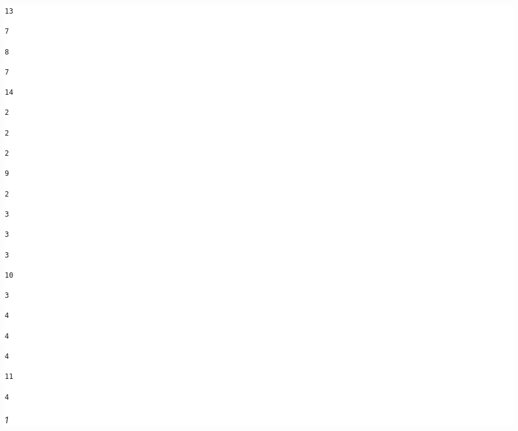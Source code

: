 ```
13
```
```
7
```
```
8
```
```
7
```
```
14
```
```
2
```
```
2
```
```
2
```
```
9
```
```
2
```
```
3
```
```
3
```
```
3
```
```
10
```
```
3
```
```
4
```
```
4
```
```
4
```
```
11
```
```
4
```
###### 1
